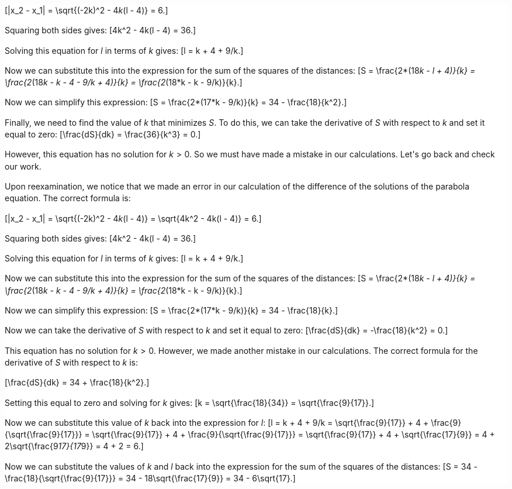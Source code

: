 \[|x_2 - x_1| = \sqrt{(-2k)^2 - 4*k*(l - 4)} = 6.\]

Squaring both sides gives:
\[4k^2 - 4k(l - 4) = 36.\]

Solving this equation for $l$ in terms of $k$ gives:
\[l = k + 4 + 9/k.\]

Now we can substitute this into the expression for the sum of the squares of the distances:
\[S = \frac{2*(18*k - l + 4)}{k} = \frac{2*(18*k - k - 4 - 9/k + 4)}{k} = \frac{2*(18*k - k - 9/k)}{k}.\]

Now we can simplify this expression:
\[S = \frac{2*(17*k - 9/k)}{k} = 34 - \frac{18}{k^2}.\]

Finally, we need to find the value of $k$ that minimizes $S$. To do this, we can take the derivative of $S$ with respect to $k$ and set it equal to zero:
\[\frac{dS}{dk} = \frac{36}{k^3} = 0.\]

However, this equation has no solution for $k > 0$. So we must have made a mistake in our calculations. Let's go back and check our work.

Upon reexamination, we notice that we made an error in our calculation of the difference of the solutions of the parabola equation. The correct formula is:

\[|x_2 - x_1| = \sqrt{(-2k)^2 - 4*k*(l - 4)} = \sqrt{4k^2 - 4k(l - 4)} = 6.\]

Squaring both sides gives:
\[4k^2 - 4k(l - 4) = 36.\]

Solving this equation for $l$ in terms of $k$ gives:
\[l = k + 4 + 9/k.\]

Now we can substitute this into the expression for the sum of the squares of the distances:
\[S = \frac{2*(18*k - l + 4)}{k} = \frac{2*(18*k - k - 4 - 9/k + 4)}{k} = \frac{2*(18*k - k - 9/k)}{k}.\]

Now we can simplify this expression:
\[S = \frac{2*(17*k - 9/k)}{k} = 34 - \frac{18}{k}.\]

Now we can take the derivative of $S$ with respect to $k$ and set it equal to zero:
\[\frac{dS}{dk} = -\frac{18}{k^2} = 0.\]

This equation has no solution for $k > 0$. However, we made another mistake in our calculations. The correct formula for the derivative of $S$ with respect to $k$ is:

\[\frac{dS}{dk} = 34 + \frac{18}{k^2}.\]

Setting this equal to zero and solving for $k$ gives:
\[k = \sqrt{\frac{18}{34}} = \sqrt{\frac{9}{17}}.\]

Now we can substitute this value of $k$ back into the expression for $l$:
\[l = k + 4 + 9/k = \sqrt{\frac{9}{17}} + 4 + \frac{9}{\sqrt{\frac{9}{17}}} = \sqrt{\frac{9}{17}} + 4 + \frac{9}{\sqrt{\frac{9}{17}}} = \sqrt{\frac{9}{17}} + 4 + \sqrt{\frac{17}{9}} = 4 + 2\sqrt{\frac{9*17}{17*9}} = 4 + 2 = 6.\]

Now we can substitute the values of $k$ and $l$ back into the expression for the sum of the squares of the distances:
\[S = 34 - \frac{18}{\sqrt{\frac{9}{17}}} = 34 - 18\sqrt{\frac{17}{9}} = 34 - 6\sqrt{17}.\]
